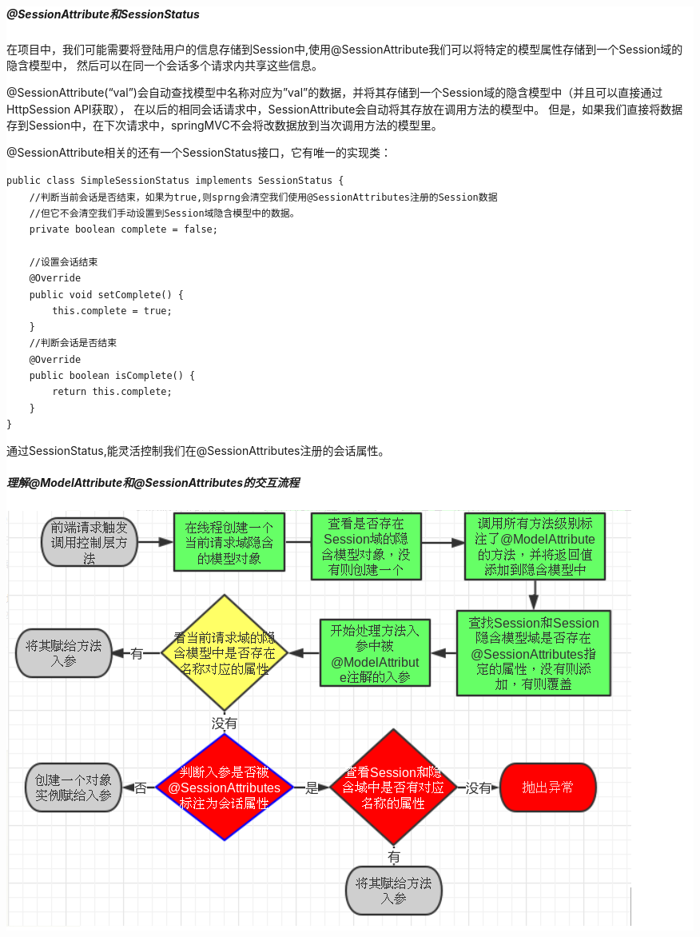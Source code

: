 ##### @SessionAttribute和SessionStatus   
在项目中，我们可能需要将登陆用户的信息存储到Session中,使用@SessionAttribute我们可以将特定的模型属性存储到一个Session域的隐含模型中，
然后可以在同一个会话多个请求内共享这些信息。   

@SessionAttribute(“val”)会自动查找模型中名称对应为”val”的数据，并将其存储到一个Session域的隐含模型中（并且可以直接通过HttpSession API获取），
在以后的相同会话请求中，SessionAttribute会自动将其存放在调用方法的模型中。
但是，如果我们直接将数据存到Session中，在下次请求中，springMVC不会将改数据放到当次调用方法的模型里。    

@SessionAttribute相关的还有一个SessionStatus接口，它有唯一的实现类：    

```
public class SimpleSessionStatus implements SessionStatus {
    //判断当前会话是否结束，如果为true,则sprng会清空我们使用@SessionAttributes注册的Session数据
    //但它不会清空我们手动设置到Session域隐含模型中的数据。
    private boolean complete = false;

    //设置会话结束
    @Override
    public void setComplete() {
        this.complete = true;
    }
    //判断会话是否结束
    @Override
    public boolean isComplete() {
        return this.complete;
    }
}
```

通过SessionStatus,能灵活控制我们在@SessionAttributes注册的会话属性。    

##### 理解@ModelAttribute和@SessionAttributes的交互流程  
![SpringMVC视图解析过程原理分析](/img/spring/5.png)     
